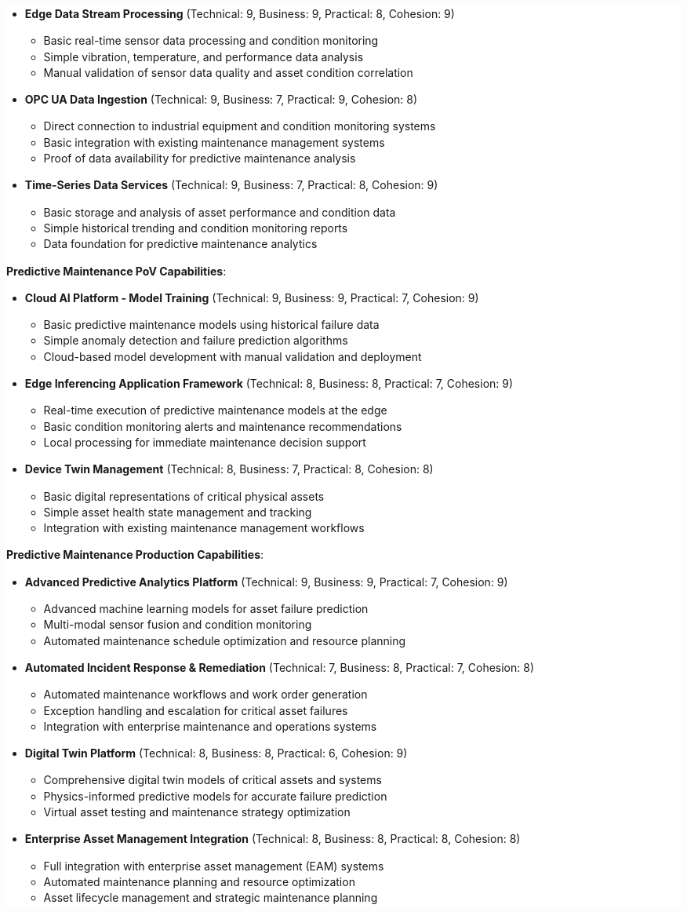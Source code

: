 - **Edge Data Stream Processing** (Technical: 9, Business: 9, Practical: 8, Cohesion: 9)
  - Basic real-time sensor data processing and condition monitoring
  - Simple vibration, temperature, and performance data analysis
  - Manual validation of sensor data quality and asset condition correlation

- **OPC UA Data Ingestion** (Technical: 9, Business: 7, Practical: 9, Cohesion: 8)
  - Direct connection to industrial equipment and condition monitoring systems
  - Basic integration with existing maintenance management systems
  - Proof of data availability for predictive maintenance analysis

- **Time-Series Data Services** (Technical: 9, Business: 7, Practical: 8, Cohesion: 9)
  - Basic storage and analysis of asset performance and condition data
  - Simple historical trending and condition monitoring reports
  - Data foundation for predictive maintenance analytics

**Predictive Maintenance PoV Capabilities**:

- **Cloud AI Platform - Model Training** (Technical: 9, Business: 9, Practical: 7, Cohesion: 9)
  - Basic predictive maintenance models using historical failure data
  - Simple anomaly detection and failure prediction algorithms
  - Cloud-based model development with manual validation and deployment

- **Edge Inferencing Application Framework** (Technical: 8, Business: 8, Practical: 7, Cohesion: 9)
  - Real-time execution of predictive maintenance models at the edge
  - Basic condition monitoring alerts and maintenance recommendations
  - Local processing for immediate maintenance decision support

- **Device Twin Management** (Technical: 8, Business: 7, Practical: 8, Cohesion: 8)
  - Basic digital representations of critical physical assets
  - Simple asset health state management and tracking
  - Integration with existing maintenance management workflows

**Predictive Maintenance Production Capabilities**:

- **Advanced Predictive Analytics Platform** (Technical: 9, Business: 9, Practical: 7, Cohesion: 9)
  - Advanced machine learning models for asset failure prediction
  - Multi-modal sensor fusion and condition monitoring
  - Automated maintenance schedule optimization and resource planning

- **Automated Incident Response & Remediation** (Technical: 7, Business: 8, Practical: 7, Cohesion: 8)
  - Automated maintenance workflows and work order generation
  - Exception handling and escalation for critical asset failures
  - Integration with enterprise maintenance and operations systems

- **Digital Twin Platform** (Technical: 8, Business: 8, Practical: 6, Cohesion: 9)
  - Comprehensive digital twin models of critical assets and systems
  - Physics-informed predictive models for accurate failure prediction
  - Virtual asset testing and maintenance strategy optimization

- **Enterprise Asset Management Integration** (Technical: 8, Business: 8, Practical: 8, Cohesion: 8)
  - Full integration with enterprise asset management (EAM) systems
  - Automated maintenance planning and resource optimization
  - Asset lifecycle management and strategic maintenance planning
